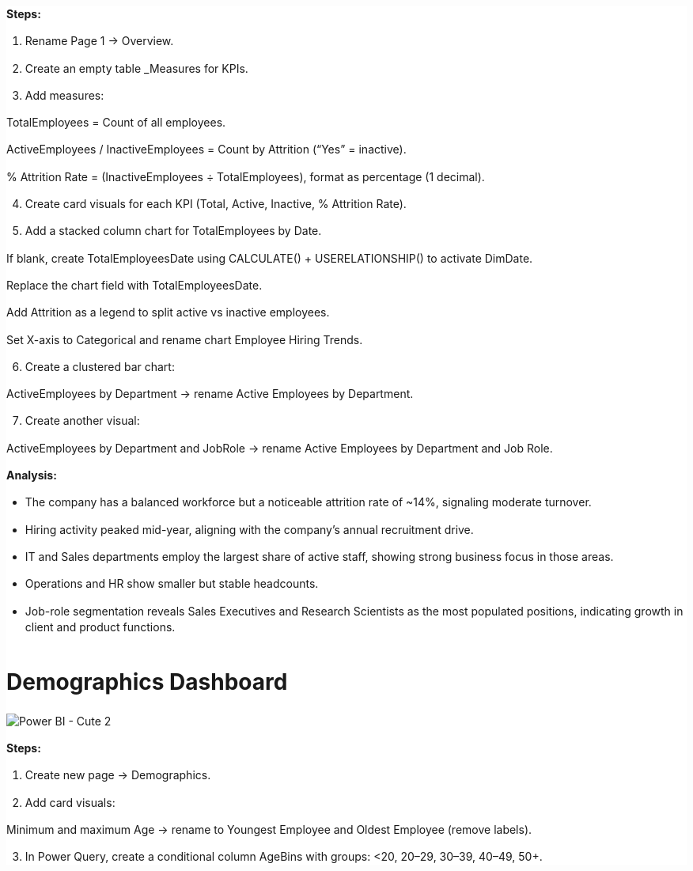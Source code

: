 **Steps:**

1. Rename Page 1 → Overview.

2. Create an empty table _Measures for KPIs.

3. Add measures:

TotalEmployees = Count of all employees.

ActiveEmployees / InactiveEmployees = Count by Attrition (“Yes” = inactive).

% Attrition Rate = (InactiveEmployees ÷ TotalEmployees), format as percentage (1 decimal).

4. Create card visuals for each KPI (Total, Active, Inactive, % Attrition Rate).

5. Add a stacked column chart for TotalEmployees by Date.

If blank, create TotalEmployeesDate using CALCULATE() + USERELATIONSHIP() to activate DimDate.

Replace the chart field with TotalEmployeesDate.

Add Attrition as a legend to split active vs inactive employees.

Set X-axis to Categorical and rename chart Employee Hiring Trends.

6. Create a clustered bar chart:

ActiveEmployees by Department → rename Active Employees by Department.

7. Create another visual:

ActiveEmployees by Department and JobRole → rename Active Employees by Department and Job Role.

**Analysis:**

- The company has a balanced workforce but a noticeable attrition rate of ~14%, signaling moderate turnover.

- Hiring activity peaked mid-year, aligning with the company’s annual recruitment drive.

- IT and Sales departments employ the largest share of active staff, showing strong business focus in those areas.

- Operations and HR show smaller but stable headcounts.

- Job-role segmentation reveals Sales Executives and Research Scientists as the most populated positions, indicating growth in client and product functions.

# Demographics Dashboard

<img width="2000" height="1150" alt="Power BI - Cute 2" src="https://github.com/user-attachments/assets/6993b8a2-9994-431e-ad37-16816ef99c90" />

**Steps:**

1. Create new page → Demographics.

2. Add card visuals:

Minimum and maximum Age → rename to Youngest Employee and Oldest Employee (remove labels).

3. In Power Query, create a conditional column AgeBins with groups: <20, 20–29, 30–39, 40–49, 50+.
